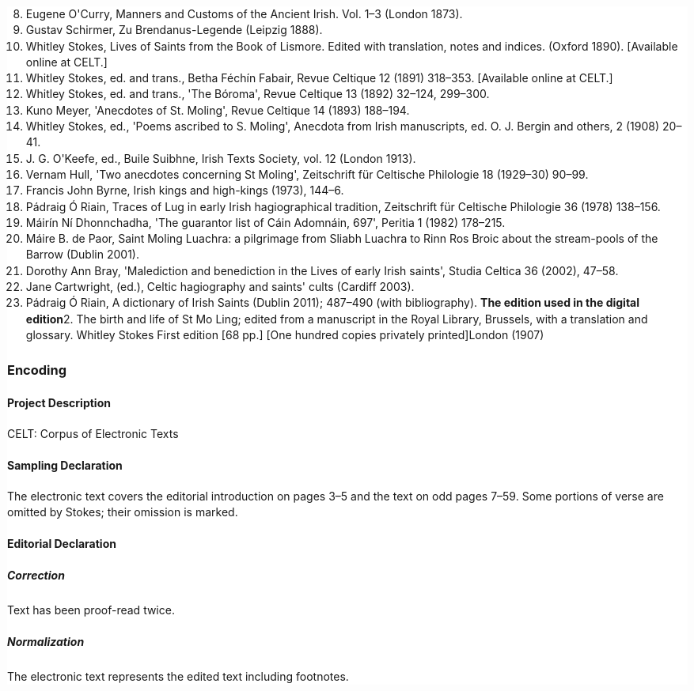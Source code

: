 8. Eugene O'Curry, Manners and Customs of the Ancient Irish. Vol. 1–3 (London 1873).
9. Gustav Schirmer, Zu Brendanus-Legende (Leipzig 1888).
10. Whitley Stokes, Lives of Saints from the Book of Lismore. Edited with translation, notes and indices. (Oxford 1890). [Available online at CELT.]
11. Whitley Stokes, ed. and trans., Betha Féchín Fabair, Revue Celtique 12 (1891) 318–353. [Available online at CELT.]
12. Whitley Stokes, ed. and trans., 'The Bóroma', Revue Celtique 13 (1892) 32–124, 299–300.
13. Kuno Meyer, 'Anecdotes of St. Moling', Revue Celtique 14 (1893) 188–194.
14. Whitley Stokes, ed., 'Poems ascribed to S. Moling', Anecdota from Irish manuscripts, ed. O. J. Bergin and others, 2 (1908) 20–41.
15. J. G. O'Keefe, ed., Buile Suibhne, Irish Texts Society, vol. 12 (London 1913).
16. Vernam Hull, 'Two anecdotes concerning St Moling', Zeitschrift für Celtische Philologie 18 (1929–30) 90–99.
17. Francis John Byrne, Irish kings and high-kings (1973), 144–6.
18. Pádraig Ó Riain, Traces of Lug in early Irish hagiographical tradition, Zeitschrift für Celtische Philologie 36 (1978) 138–156.
19. Máirín Ní Dhonnchadha, 'The guarantor list of Cáin Adomnáin, 697', Peritia 1 (1982) 178–215.
20. Máire B. de Paor, Saint Moling Luachra: a pilgrimage from Sliabh Luachra to Rinn Ros Broic about the stream-pools of the Barrow (Dublin 2001).
21. Dorothy Ann Bray, 'Malediction and benediction in the Lives of early Irish saints', Studia Celtica 36 (2002), 47–58.
22. Jane Cartwright, (ed.), Celtic hagiography and saints' cults (Cardiff 2003).
23. Pádraig Ó Riain, A dictionary of Irish Saints (Dublin 2011); 487–490 (with bibliography).
**The edition used in the digital edition**2. The birth and life of St Mo Ling; edited from a manuscript in the Royal Library, Brussels, with a translation and glossary. Whitley Stokes First edition [68 pp.] [One hundred copies privately printed]London (1907)

### Encoding


#### Project Description


CELT: Corpus of Electronic Texts


#### Sampling Declaration


The electronic text covers the editorial introduction on pages 3–5 and the text on odd pages 7–59. Some portions of verse are omitted by Stokes; their omission is marked.


#### Editorial Declaration


##### Correction


Text has been proof-read twice.


##### Normalization


The electronic text represents the edited text including footnotes.

